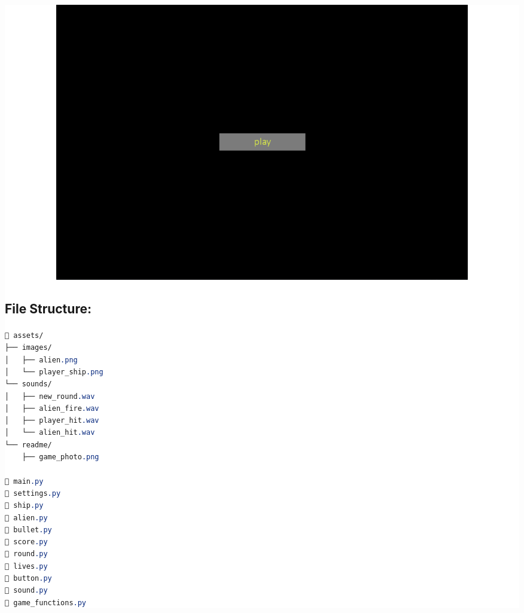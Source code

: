 <div style = "text-align: center;">
    <img src="./assets/readme/game_picture.png" width = 80%  height: auto>
</div>

## File Structure:
```css
📁 assets/
├── images/
│   ├── alien.png
│   └── player_ship.png
└── sounds/
│   ├── new_round.wav
│   ├── alien_fire.wav
│   ├── player_hit.wav
│   └── alien_hit.wav
└── readme/
    ├── game_photo.png

📄 main.py
📄 settings.py
📄 ship.py
📄 alien.py
📄 bullet.py
📄 score.py
📄 round.py
📄 lives.py
📄 button.py
📄 sound.py
📄 game_functions.py
```
